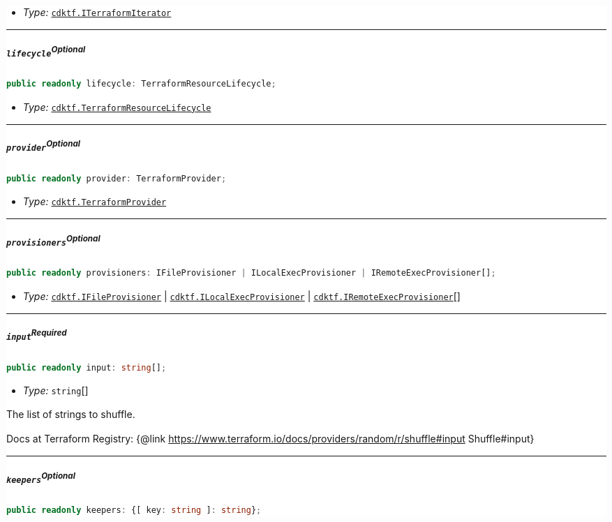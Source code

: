 - *Type:* [`cdktf.ITerraformIterator`](#cdktf.ITerraformIterator)

---

##### `lifecycle`<sup>Optional</sup> <a name="@cdktf/provider-random.ShuffleConfig.property.lifecycle"></a>

```typescript
public readonly lifecycle: TerraformResourceLifecycle;
```

- *Type:* [`cdktf.TerraformResourceLifecycle`](#cdktf.TerraformResourceLifecycle)

---

##### `provider`<sup>Optional</sup> <a name="@cdktf/provider-random.ShuffleConfig.property.provider"></a>

```typescript
public readonly provider: TerraformProvider;
```

- *Type:* [`cdktf.TerraformProvider`](#cdktf.TerraformProvider)

---

##### `provisioners`<sup>Optional</sup> <a name="@cdktf/provider-random.ShuffleConfig.property.provisioners"></a>

```typescript
public readonly provisioners: IFileProvisioner | ILocalExecProvisioner | IRemoteExecProvisioner[];
```

- *Type:* [`cdktf.IFileProvisioner`](#cdktf.IFileProvisioner) | [`cdktf.ILocalExecProvisioner`](#cdktf.ILocalExecProvisioner) | [`cdktf.IRemoteExecProvisioner`](#cdktf.IRemoteExecProvisioner)[]

---

##### `input`<sup>Required</sup> <a name="@cdktf/provider-random.ShuffleConfig.property.input"></a>

```typescript
public readonly input: string[];
```

- *Type:* `string`[]

The list of strings to shuffle.

Docs at Terraform Registry: {@link https://www.terraform.io/docs/providers/random/r/shuffle#input Shuffle#input}

---

##### `keepers`<sup>Optional</sup> <a name="@cdktf/provider-random.ShuffleConfig.property.keepers"></a>

```typescript
public readonly keepers: {[ key: string ]: string};
```
